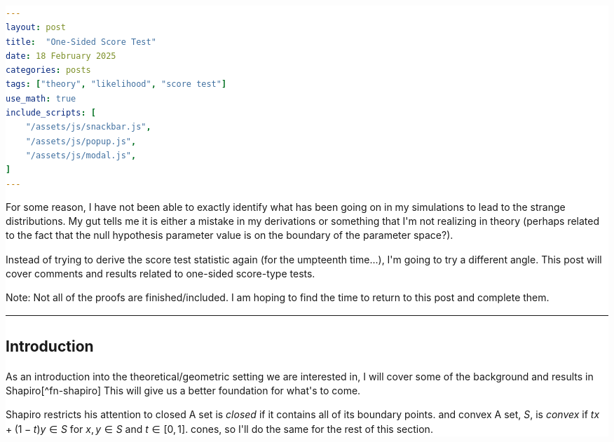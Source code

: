 ```yaml
---
layout: post
title:  "One-Sided Score Test"
date: 18 February 2025
categories: posts
tags: ["theory", "likelihood", "score test"]
use_math: true
include_scripts: [
    "/assets/js/snackbar.js",
    "/assets/js/popup.js",
    "/assets/js/modal.js",
]
---
```


For some reason, I have not been able to exactly identify what has been going on in my simulations to lead to the strange distributions. My gut tells me it is either a mistake in my derivations or something that I'm not realizing in theory (perhaps related to the fact that the null hypothesis parameter value is on the boundary of the parameter space?).

Instead of trying to derive the score test statistic again (for the umpteenth time...), I'm going to try a different angle. This post will cover comments and results related to one-sided score-type tests.

Note: Not all of the proofs are finished/included. I am hoping to find the time to return to this post and complete them.





---

## Introduction

As an introduction into the theoretical/geometric setting we are interested in, I will cover some of the background and results in Shapiro[^fn-shapiro] This will give us a better foundation for what's to come.

Shapiro restricts his attention to 
<span class="popup" onclick="PopupFunc('pop1')">
    closed
    <span class="popuptext" id="pop1">
     A set is <i>closed</i> if it contains all of its boundary points.
    </span>
</span>
and 
<span class="popup" onclick="PopupFunc('pop2')">
    convex
    <span class="popuptext" id="pop2">
    A set, $S$, is <i>convex</i> if $tx + (1-t)y \in S$ for $x,y \in S$ and $t \in [0, 1]$.
    </span>
</span>
cones, so I'll do the same for the rest of this section.

